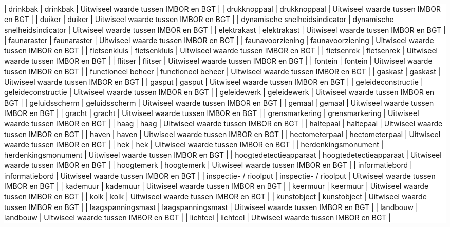 | drinkbak | drinkbak | Uitwiseel waarde tussen IMBOR en BGT |
| drukknoppaal | drukknoppaal | Uitwiseel waarde tussen IMBOR en BGT |
| duiker | duiker | Uitwiseel waarde tussen IMBOR en BGT |
| dynamische snelheidsindicator | dynamische snelheidsindicator | Uitwiseel waarde tussen IMBOR en BGT |
| elektrakast | elektrakast | Uitwiseel waarde tussen IMBOR en BGT |
| faunaraster | faunaraster | Uitwiseel waarde tussen IMBOR en BGT |
| faunavoorziening | faunavoorziening | Uitwiseel waarde tussen IMBOR en BGT |
| fietsenkluis | fietsenkluis | Uitwiseel waarde tussen IMBOR en BGT |
| fietsenrek | fietsenrek | Uitwiseel waarde tussen IMBOR en BGT |
| flitser | flitser | Uitwiseel waarde tussen IMBOR en BGT |
| fontein | fontein | Uitwiseel waarde tussen IMBOR en BGT |
| functioneel beheer | functioneel beheer | Uitwiseel waarde tussen IMBOR en BGT |
| gaskast | gaskast | Uitwiseel waarde tussen IMBOR en BGT |
| gasput | gasput | Uitwiseel waarde tussen IMBOR en BGT |
| geleideconstructie | geleideconstructie | Uitwiseel waarde tussen IMBOR en BGT |
| geleidewerk | geleidewerk | Uitwiseel waarde tussen IMBOR en BGT |
| geluidsscherm | geluidsscherm | Uitwiseel waarde tussen IMBOR en BGT |
| gemaal | gemaal | Uitwiseel waarde tussen IMBOR en BGT |
| gracht | gracht | Uitwiseel waarde tussen IMBOR en BGT |
| grensmarkering | grensmarkering | Uitwiseel waarde tussen IMBOR en BGT |
| haag | haag | Uitwiseel waarde tussen IMBOR en BGT |
| haltepaal | haltepaal | Uitwiseel waarde tussen IMBOR en BGT |
| haven | haven | Uitwiseel waarde tussen IMBOR en BGT |
| hectometerpaal | hectometerpaal | Uitwiseel waarde tussen IMBOR en BGT |
| hek | hek | Uitwiseel waarde tussen IMBOR en BGT |
| herdenkingsmonument | herdenkingsmonument | Uitwiseel waarde tussen IMBOR en BGT |
| hoogtedetectieapparaat | hoogtedetectieapparaat | Uitwiseel waarde tussen IMBOR en BGT |
| hoogtemerk | hoogtemerk | Uitwiseel waarde tussen IMBOR en BGT |
| informatiebord | informatiebord | Uitwiseel waarde tussen IMBOR en BGT |
| inspectie- / rioolput | inspectie- / rioolput | Uitwiseel waarde tussen IMBOR en BGT |
| kademuur | kademuur | Uitwiseel waarde tussen IMBOR en BGT |
| keermuur | keermuur | Uitwiseel waarde tussen IMBOR en BGT |
| kolk | kolk | Uitwiseel waarde tussen IMBOR en BGT |
| kunstobject | kunstobject | Uitwiseel waarde tussen IMBOR en BGT |
| laagspanningsmast | laagspanningsmast | Uitwiseel waarde tussen IMBOR en BGT |
| landbouw | landbouw | Uitwiseel waarde tussen IMBOR en BGT |
| lichtcel | lichtcel | Uitwiseel waarde tussen IMBOR en BGT |